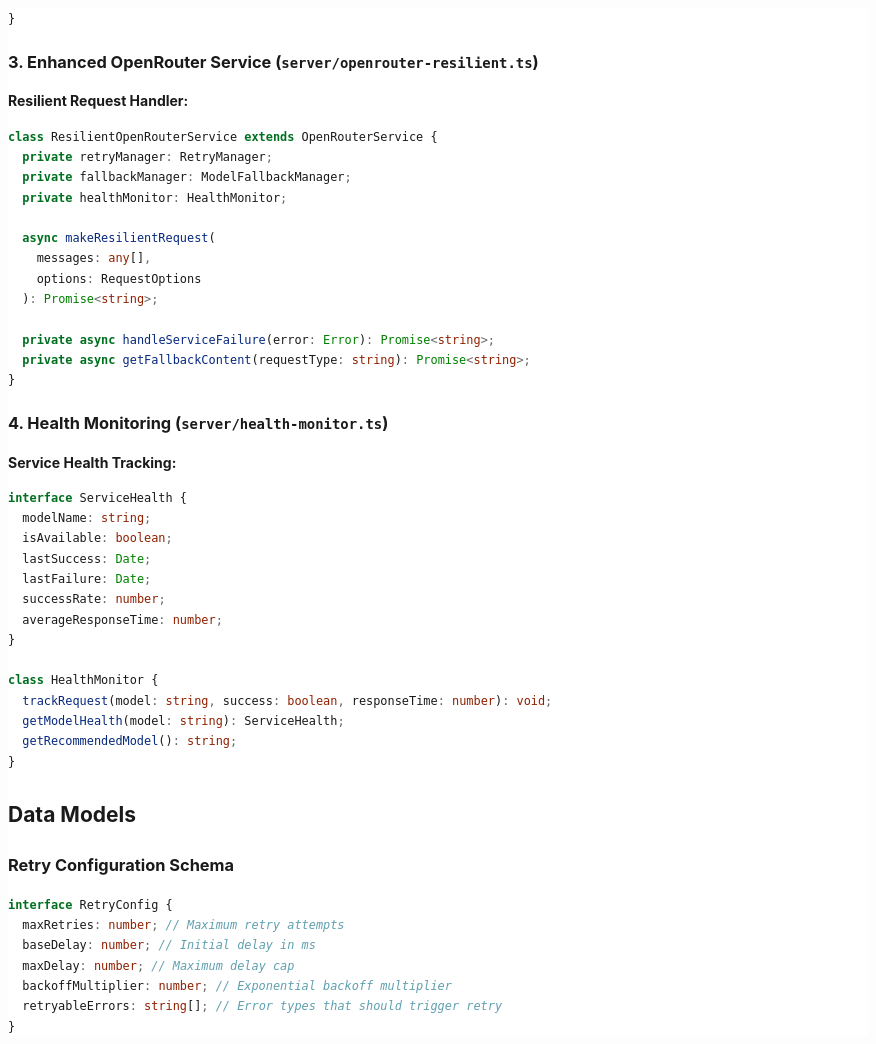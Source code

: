 ```typescript
}
```

### 3. Enhanced OpenRouter Service (`server/openrouter-resilient.ts`)

**Resilient Request Handler:**

```typescript
class ResilientOpenRouterService extends OpenRouterService {
  private retryManager: RetryManager;
  private fallbackManager: ModelFallbackManager;
  private healthMonitor: HealthMonitor;

  async makeResilientRequest(
    messages: any[],
    options: RequestOptions
  ): Promise<string>;

  private async handleServiceFailure(error: Error): Promise<string>;
  private async getFallbackContent(requestType: string): Promise<string>;
}
```

### 4. Health Monitoring (`server/health-monitor.ts`)

**Service Health Tracking:**

```typescript
interface ServiceHealth {
  modelName: string;
  isAvailable: boolean;
  lastSuccess: Date;
  lastFailure: Date;
  successRate: number;
  averageResponseTime: number;
}

class HealthMonitor {
  trackRequest(model: string, success: boolean, responseTime: number): void;
  getModelHealth(model: string): ServiceHealth;
  getRecommendedModel(): string;
}
```

## Data Models

### Retry Configuration Schema

```typescript
interface RetryConfig {
  maxRetries: number; // Maximum retry attempts
  baseDelay: number; // Initial delay in ms
  maxDelay: number; // Maximum delay cap
  backoffMultiplier: number; // Exponential backoff multiplier
  retryableErrors: string[]; // Error types that should trigger retry
}
```
